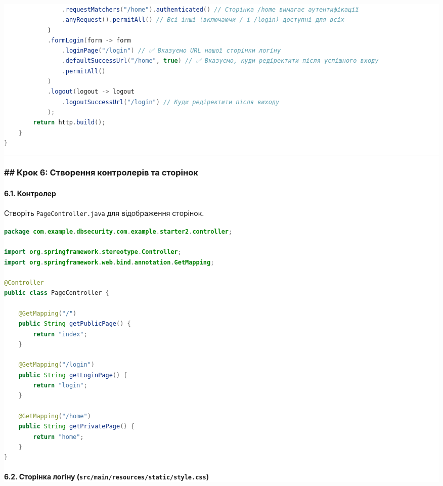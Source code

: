 ```java
                .requestMatchers("/home").authenticated() // Сторінка /home вимагає аутентифікації
                .anyRequest().permitAll() // Всі інші (включаючи / і /login) доступні для всіх
            )
            .formLogin(form -> form
                .loginPage("/login") // ✅ Вказуємо URL нашої сторінки логіну
                .defaultSuccessUrl("/home", true) // ✅ Вказуємо, куди редіректити після успішного входу
                .permitAll()
            )
            .logout(logout -> logout
                .logoutSuccessUrl("/login") // Куди редіректити після виходу
            );
        return http.build();
    }
}
```

-----

### \#\# Крок 6: Створення контролерів та сторінок

#### **6.1. Контролер**

Створіть `PageController.java` для відображення сторінок.

```java
package com.example.dbsecurity.com.example.starter2.controller;

import org.springframework.stereotype.Controller;
import org.springframework.web.bind.annotation.GetMapping;

@Controller
public class PageController {

    @GetMapping("/")
    public String getPublicPage() {
        return "index";
    }

    @GetMapping("/login")
    public String getLoginPage() {
        return "login";
    }

    @GetMapping("/home")
    public String getPrivatePage() {
        return "home";
    }
}
```

#### **6.2. Сторінка логіну (`src/main/resources/static/style.css`)**
